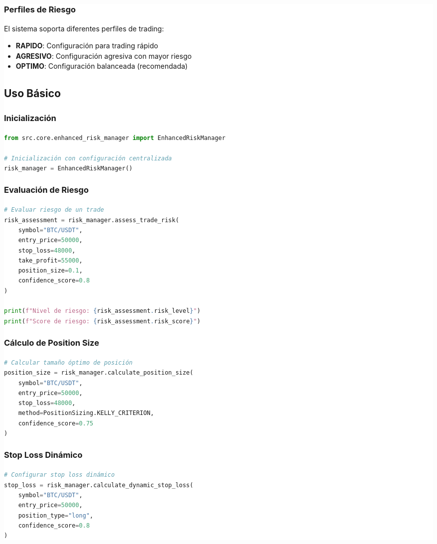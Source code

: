 ### Perfiles de Riesgo

El sistema soporta diferentes perfiles de trading:
- **RAPIDO**: Configuración para trading rápido
- **AGRESIVO**: Configuración agresiva con mayor riesgo
- **OPTIMO**: Configuración balanceada (recomendada)

## Uso Básico

### Inicialización

```python
from src.core.enhanced_risk_manager import EnhancedRiskManager

# Inicialización con configuración centralizada
risk_manager = EnhancedRiskManager()
```

### Evaluación de Riesgo

```python
# Evaluar riesgo de un trade
risk_assessment = risk_manager.assess_trade_risk(
    symbol="BTC/USDT",
    entry_price=50000,
    stop_loss=48000,
    take_profit=55000,
    position_size=0.1,
    confidence_score=0.8
)

print(f"Nivel de riesgo: {risk_assessment.risk_level}")
print(f"Score de riesgo: {risk_assessment.risk_score}")
```

### Cálculo de Position Size

```python
# Calcular tamaño óptimo de posición
position_size = risk_manager.calculate_position_size(
    symbol="BTC/USDT",
    entry_price=50000,
    stop_loss=48000,
    method=PositionSizing.KELLY_CRITERION,
    confidence_score=0.75
)
```

### Stop Loss Dinámico

```python
# Configurar stop loss dinámico
stop_loss = risk_manager.calculate_dynamic_stop_loss(
    symbol="BTC/USDT",
    entry_price=50000,
    position_type="long",
    confidence_score=0.8
)
```
